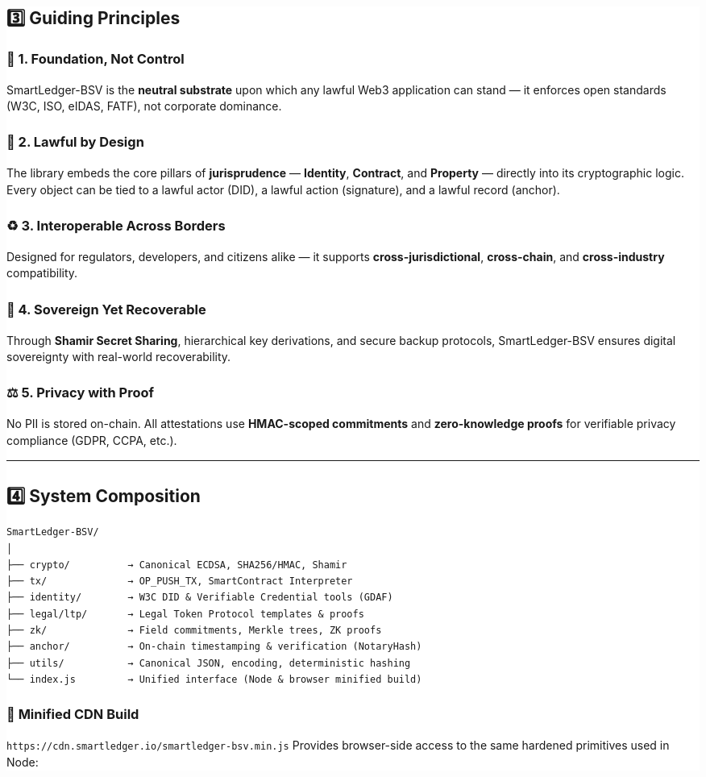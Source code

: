 
## 3️⃣ **Guiding Principles**

### 🧱 1. **Foundation, Not Control**

SmartLedger-BSV is the **neutral substrate** upon which any lawful Web3 application can stand —
it enforces open standards (W3C, ISO, eIDAS, FATF), not corporate dominance.

### 🔏 2. **Lawful by Design**

The library embeds the core pillars of **jurisprudence** —
**Identity**, **Contract**, and **Property** — directly into its cryptographic logic.
Every object can be tied to a lawful actor (DID), a lawful action (signature), and a lawful record (anchor).

### ♻️ 3. **Interoperable Across Borders**

Designed for regulators, developers, and citizens alike —
it supports **cross-jurisdictional**, **cross-chain**, and **cross-industry** compatibility.

### 🔐 4. **Sovereign Yet Recoverable**

Through **Shamir Secret Sharing**, hierarchical key derivations, and secure backup protocols,
SmartLedger-BSV ensures digital sovereignty with real-world recoverability.

### ⚖️ 5. **Privacy with Proof**

No PII is stored on-chain.
All attestations use **HMAC-scoped commitments** and **zero-knowledge proofs** for verifiable privacy compliance (GDPR, CCPA, etc.).

---

## 4️⃣ **System Composition**

```
SmartLedger-BSV/
│
├── crypto/          → Canonical ECDSA, SHA256/HMAC, Shamir
├── tx/              → OP_PUSH_TX, SmartContract Interpreter
├── identity/        → W3C DID & Verifiable Credential tools (GDAF)
├── legal/ltp/       → Legal Token Protocol templates & proofs
├── zk/              → Field commitments, Merkle trees, ZK proofs
├── anchor/          → On-chain timestamping & verification (NotaryHash)
├── utils/           → Canonical JSON, encoding, deterministic hashing
└── index.js         → Unified interface (Node & browser minified build)
```

### 🔹 **Minified CDN Build**

`https://cdn.smartledger.io/smartledger-bsv.min.js`
Provides browser-side access to the same hardened primitives used in Node:
